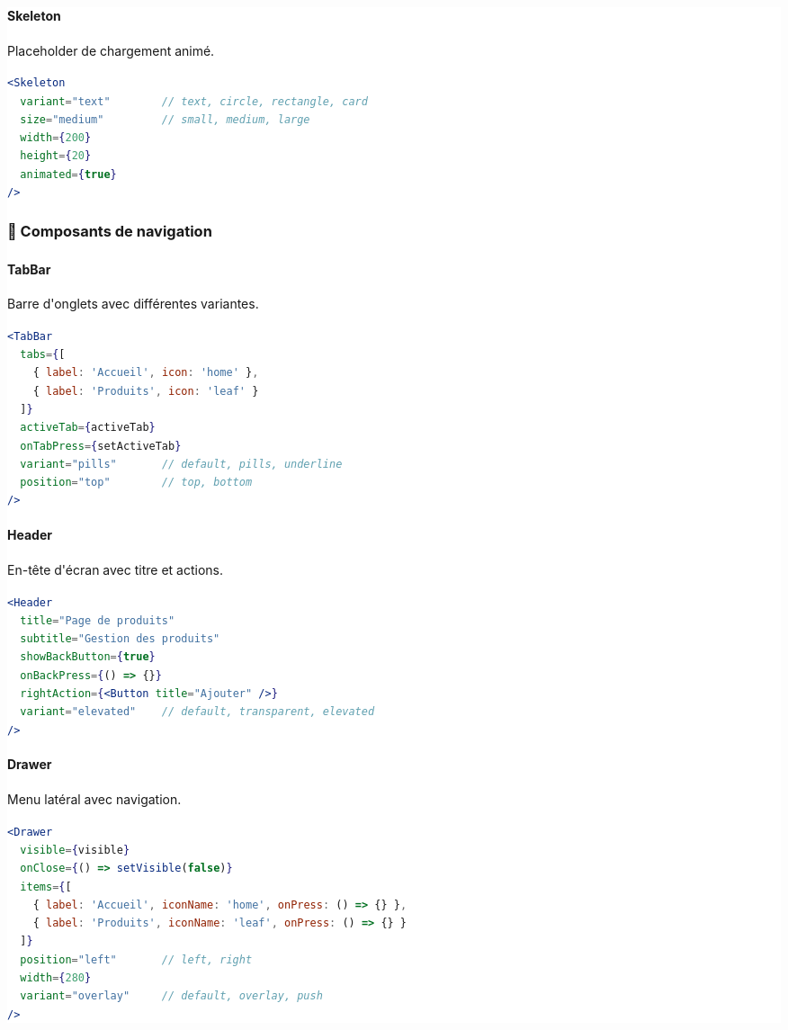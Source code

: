 #### Skeleton
Placeholder de chargement animé.

```jsx
<Skeleton
  variant="text"        // text, circle, rectangle, card
  size="medium"         // small, medium, large
  width={200}
  height={20}
  animated={true}
/>
```

### 📱 Composants de navigation

#### TabBar
Barre d'onglets avec différentes variantes.

```jsx
<TabBar
  tabs={[
    { label: 'Accueil', icon: 'home' },
    { label: 'Produits', icon: 'leaf' }
  ]}
  activeTab={activeTab}
  onTabPress={setActiveTab}
  variant="pills"       // default, pills, underline
  position="top"        // top, bottom
/>
```

#### Header
En-tête d'écran avec titre et actions.

```jsx
<Header
  title="Page de produits"
  subtitle="Gestion des produits"
  showBackButton={true}
  onBackPress={() => {}}
  rightAction={<Button title="Ajouter" />}
  variant="elevated"    // default, transparent, elevated
/>
```

#### Drawer
Menu latéral avec navigation.

```jsx
<Drawer
  visible={visible}
  onClose={() => setVisible(false)}
  items={[
    { label: 'Accueil', iconName: 'home', onPress: () => {} },
    { label: 'Produits', iconName: 'leaf', onPress: () => {} }
  ]}
  position="left"       // left, right
  width={280}
  variant="overlay"     // default, overlay, push
/>
```
